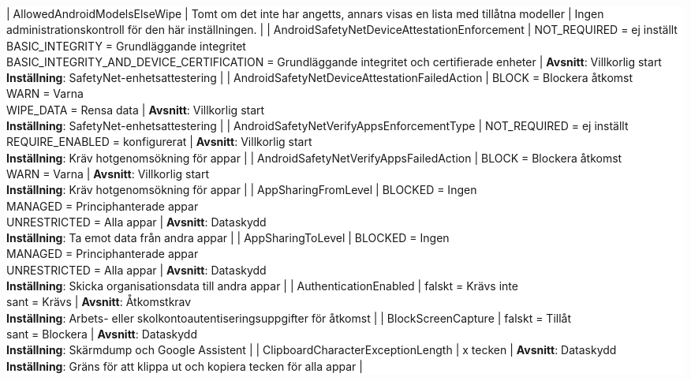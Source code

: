 | AllowedAndroidModelsElseWipe               | Tomt om det inte har angetts, annars visas en lista med tillåtna modeller                                                                                                                                                                                                                                        | Ingen administrationskontroll för den här inställningen.                                                                                                                       |
| AndroidSafetyNetDeviceAttestationEnforcement               | NOT_REQUIRED = ej inställt<br>BASIC_INTEGRITY = Grundläggande integritet<br>BASIC_INTEGRITY_AND_DEVICE_CERTIFICATION = Grundläggande integritet och certifierade enheter                                                                                                                                                                                                                                        | **Avsnitt**: Villkorlig start<br>**Inställning**: SafetyNet-enhetsattestering                                                                                                                       |
| AndroidSafetyNetDeviceAttestationFailedAction               | BLOCK = Blockera åtkomst<br>WARN = Varna<br>WIPE_DATA = Rensa data                                                                                                                                                                                                                                        | **Avsnitt**: Villkorlig start<br>**Inställning**: SafetyNet-enhetsattestering                                                                                                                       |
| AndroidSafetyNetVerifyAppsEnforcementType               | NOT_REQUIRED = ej inställt<br>REQUIRE_ENABLED = konfigurerat                                                                                                                                                                                                                                        | **Avsnitt**: Villkorlig start<br>**Inställning**: Kräv hotgenomsökning för appar                                                                                                                       |
| AndroidSafetyNetVerifyAppsFailedAction               | BLOCK = Blockera åtkomst<br>WARN = Varna                                                                                                                                                                                                                                        | **Avsnitt**: Villkorlig start<br>**Inställning**: Kräv hotgenomsökning för appar                                                                                                                       |
| AppSharingFromLevel         | BLOCKED = Ingen<br>MANAGED = Principhanterade appar<br>UNRESTRICTED = Alla appar                                                                                                                                                                                                                                                              | **Avsnitt**: Dataskydd<br>**Inställning**: Ta emot data från andra appar                                                                                                                        |
| AppSharingToLevel           | BLOCKED = Ingen<br>MANAGED = Principhanterade appar<br>UNRESTRICTED = Alla appar                                                                                                                                                                                                                                                              | **Avsnitt**: Dataskydd<br>**Inställning**: Skicka organisationsdata till andra appar                                                                                                                         |
| AuthenticationEnabled       | falskt = Krävs inte<br>sant = Krävs                                                                                                                                                                                                                                                                                           | **Avsnitt**: Åtkomstkrav<br>**Inställning**: Arbets- eller skolkontoautentiseringsuppgifter för åtkomst                                                                                                                      |
| BlockScreenCapture       | falskt = Tillåt<br>sant = Blockera                                                                                                                                                                                                                                                                                           | **Avsnitt**: Dataskydd<br>**Inställning**: Skärmdump och Google Assistent                                                                                                                        |
| ClipboardCharacterExceptionLength               | x tecken                                                                                                                                                                                                                                                                                           | **Avsnitt**: Dataskydd<br>**Inställning**: Gräns för att klippa ut och kopiera tecken för alla appar |